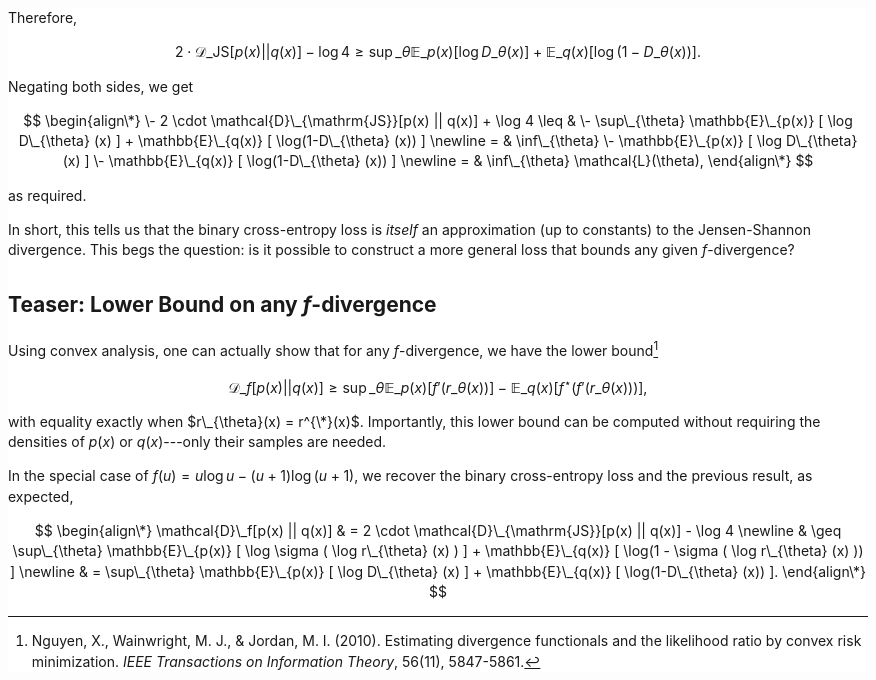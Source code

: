 Therefore,

$$
2 \cdot \mathcal{D}\_{\mathrm{JS}}[p(x) || q(x)] - \log 4 
\geq 
\sup\_{\theta} 
\mathbb{E}\_{p(x)} [ \log D\_{\theta} (x) ] +
\mathbb{E}\_{q(x)} [ \log(1-D\_{\theta} (x)) ].
$$

Negating both sides, we get

$$
\begin{align\*}
  \- 2 \cdot \mathcal{D}\_{\mathrm{JS}}[p(x) || q(x)] + \log 4
  \leq &
  \- \sup\_{\theta} 
  \mathbb{E}\_{p(x)} [ \log D\_{\theta} (x) ] + 
  \mathbb{E}\_{q(x)} [ \log(1-D\_{\theta} (x)) ] \newline
  = & \inf\_{\theta} 
  \- \mathbb{E}\_{p(x)} [ \log D\_{\theta} (x) ] 
  \- \mathbb{E}\_{q(x)} [ \log(1-D\_{\theta} (x)) ] \newline
  = & \inf\_{\theta} \mathcal{L}(\theta),
\end{align\*}
$$

as required.

In short, this tells us that the binary cross-entropy loss is *itself* an 
approximation (up to constants) to the Jensen-Shannon divergence. 
This begs the question: is it possible to construct a more general loss that bounds any given $f$-divergence?

## Teaser: Lower Bound on any $f$-divergence

Using convex analysis, one can actually show that for any $f$-divergence, we 
have the lower bound[^nguyen2010estimating]

$$
\mathcal{D}\_f[p(x) || q(x)]
\geq 
\sup\_{\theta} 
\mathbb{E}\_{p(x)} [ f'(r\_{\theta}(x)) ] -
\mathbb{E}\_{q(x)} [ f^{\star}(f'(r\_{\theta}(x))) ],
$$

with equality exactly when $r\_{\theta}(x) = r^{\*}(x)$. 
Importantly, this lower bound can be computed without requiring the densities of 
$p(x)$ or $q(x)$---only their samples are needed.

In the special case of $f(u) = u \log u - (u + 1) \log (u + 1)$, we recover the
binary cross-entropy loss and the previous result, as expected,

$$
\begin{align\*}
  \mathcal{D}\_f[p(x) || q(x)]
  & = 2 \cdot \mathcal{D}\_{\mathrm{JS}}[p(x) || q(x)] - \log 4 \newline
  & \geq \sup\_{\theta} 
  \mathbb{E}\_{p(x)} [ \log \sigma ( \log r\_{\theta} (x) ) ] +
  \mathbb{E}\_{q(x)} [ \log(1 - \sigma ( \log r\_{\theta} (x) )) ] \newline
  & = \sup\_{\theta} 
  \mathbb{E}\_{p(x)} [ \log D\_{\theta} (x) ] +
  \mathbb{E}\_{q(x)} [ \log(1-D\_{\theta} (x)) ].
\end{align\*}
$$


[Twitter]: https://twitter.com/louistiao
[GitHub]: https://github.com/ltiao
[^gneiting2007strictly]: Gneiting, T., & Raftery, A. E. (2007). Strictly Proper Scoring Rules, Prediction, and Estimation. *Journal of the American Statistical Association*, 102(477), (pp. 359-378).
[^menon2016linking]: Menon, A., & Ong, C. S. (2016, June). Linking Losses for Density Ratio and Class-Probability Estimation. In *International Conference on Machine Learning* (pp. 304-313).
[^mohamed2016learning]: Mohamed, S., & Lakshminarayanan, B. (2016). Learning in Implicit Generative Models. *arXiv preprint arXiv:1610.03483*.
[^sugiyama2012density]: Sugiyama, M., Suzuki, T., & Kanamori, T. (2012). *Density Ratio Estimation in Machine Learning*. Cambridge University Press.
[^sugiyama2008direct]: Sugiyama, M., Nakajima, S., Kashima, H., Buenau, P. V., & Kawanabe, M. (2008). Direct importance estimation with model selection and its application to covariate shift adaptation. In Advances in neural information processing systems (pp. 1433-1440).
[^uehara2016generative]: Uehara, M., Sato, I., Suzuki, M., Nakayama, K., & Matsuo, Y. (2016). Generative Adversarial Nets from a Density Ratio Estimation Perspective. *arXiv preprint arXiv:1610.02920*.
[^friedman2001elements]: Friedman, J., Hastie, T., & Tibshirani, R. (2001). The elements of statistical learning (Vol. 1, No. 10). New York, NY, USA:: Springer series in statistics.
[^tiao2018cycle]: Tiao, L. C., Bonilla, E. V., & Ramos, F. (2018). Cycle-Consistent Adversarial Learning as Approximate Bayesian Inference. *arXiv preprint arXiv:1806.01771*.
[^mescheder2017adversarial]: Mescheder, L., Nowozin, S., & Geiger, A. (2017). Adversarial Variational Bayes: Unifying Variational Autoencoders and Generative Adversarial Networks. In *International Conference on Machine learning (ICML)*.
[^huszar2017variational]: Huszár, F. (2017). Variational inference using implicit distributions. *arXiv preprint arXiv:1702.08235*.
[^tran2017hierarchical]: Tran, D., Ranganath, R., & Blei, D. (2017). Hierarchical implicit models and likelihood-free variational inference. In *Advances in Neural Information Processing Systems* (pp. 5523-5533).
[^pu2017adversarial]: Pu, Y., Wang, W., Henao, R., Chen, L., Gan, Z., Li, C., & Carin, L. (2017). Adversarial symmetric variational autoencoder. In *Advances in Neural Information Processing Systems* (pp. 4330-4339).
[^chen2018symmetric]: Chen, L., Dai, S., Pu, Y., Zhou, E., Li, C., Su, Q., ... & Carin, L. (2018, March). Symmetric variational autoencoder and connections to adversarial learning. In *International Conference on Artificial Intelligence and Statistics* (pp. 661-669).
[^sonderby2016amortised]: Sønderby, C. K., Caballero, J., Theis, L., Shi, W., & Huszár, F. (2016). Amortised map inference for image super-resolution. *arXiv preprint arXiv:1610.04490*.
[^nguyen2010estimating]: Nguyen, X., Wainwright, M. J., & Jordan, M. I. (2010). Estimating divergence functionals and the likelihood ratio by convex risk minimization. *IEEE Transactions on Information Theory*, 56(11), 5847-5861.
[^nowozin2016f]: Nowozin, S., Cseke, B., & Tomioka, R. (2016). $f$-GAN: Training Generative Neural Samplers using Variational Divergence Minimization. In *Advances in Neural Information Processing Systems* (pp. 271-279).
[^goodfellow2014generative]: Goodfellow, I., Pouget-Abadie, J., Mirza, M., Xu, B., Warde-Farley, D., Ozair, S., ... & Bengio, Y. (2014). Generative Adversarial Nets. In Advances in *Neural Information Processing Systems* (pp. 2672-2680).
[^2]: Note that `jensen_shannon` with `self_normalized=False` (default), corresponds to $2 \cdot \mathcal{D}\_{\mathrm{JS}}[p(x) || q(x)] - \log 4$, while `self_normalized=True` corresponds to $\mathcal{D}\_{\mathrm{JS}}[p(x) || q(x)]$.
